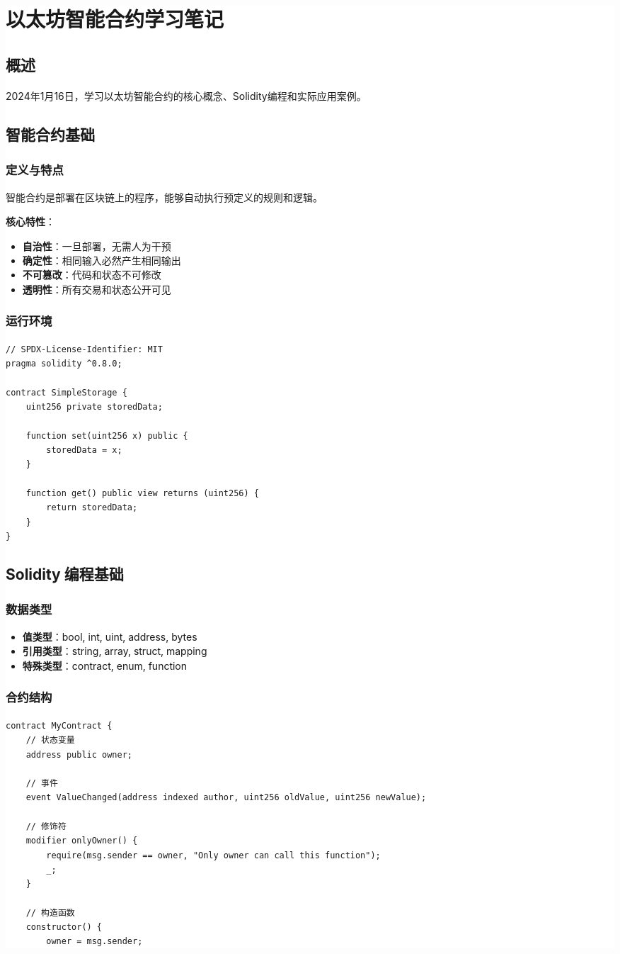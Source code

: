 # 以太坊智能合约学习笔记

## 概述

2024年1月16日，学习以太坊智能合约的核心概念、Solidity编程和实际应用案例。

## 智能合约基础

### 定义与特点
智能合约是部署在区块链上的程序，能够自动执行预定义的规则和逻辑。

**核心特性**：
- **自治性**：一旦部署，无需人为干预
- **确定性**：相同输入必然产生相同输出
- **不可篡改**：代码和状态不可修改
- **透明性**：所有交易和状态公开可见

### 运行环境
```solidity
// SPDX-License-Identifier: MIT
pragma solidity ^0.8.0;

contract SimpleStorage {
    uint256 private storedData;

    function set(uint256 x) public {
        storedData = x;
    }

    function get() public view returns (uint256) {
        return storedData;
    }
}
```

## Solidity 编程基础

### 数据类型
- **值类型**：bool, int, uint, address, bytes
- **引用类型**：string, array, struct, mapping
- **特殊类型**：contract, enum, function

### 合约结构
```solidity
contract MyContract {
    // 状态变量
    address public owner;

    // 事件
    event ValueChanged(address indexed author, uint256 oldValue, uint256 newValue);

    // 修饰符
    modifier onlyOwner() {
        require(msg.sender == owner, "Only owner can call this function");
        _;
    }

    // 构造函数
    constructor() {
        owner = msg.sender;
```